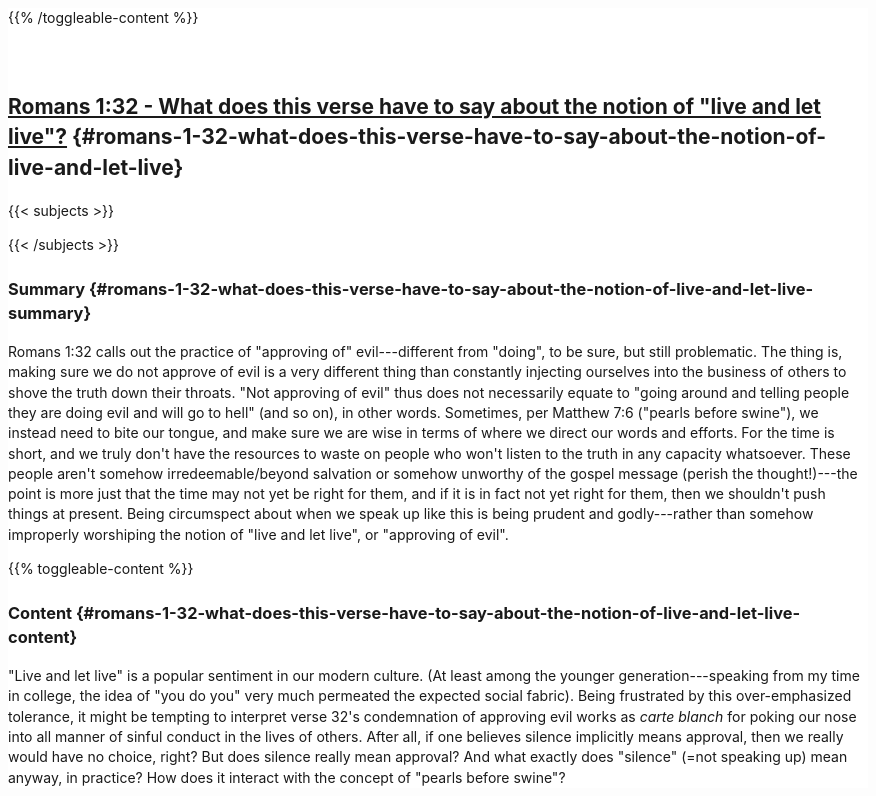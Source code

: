 {{% /toggleable-content %}}







<br/>



## [Romans 1:32 - What does this verse have to say about the notion of "live and let live"?](/verse-by-verse-studies/romans/romans-1/romans-1-32-what-does-this-verse-have-to-say-about-the-notion-of-live-and-let-live) {#romans-1-32-what-does-this-verse-have-to-say-about-the-notion-of-live-and-let-live}
{{< subjects >}}

{{< /subjects >}}





### Summary {#romans-1-32-what-does-this-verse-have-to-say-about-the-notion-of-live-and-let-live-summary}

Romans 1:32 calls out the practice of "approving of" evil---different from "doing", to be sure, but still problematic. The thing is, making sure we do not approve of evil is a very different thing than constantly injecting ourselves into the business of others to shove the truth down their throats. "Not approving of evil" thus does not necessarily equate to "going around and telling people they are doing evil and will go to hell" (and so on), in other words. Sometimes, per Matthew 7:6 ("pearls before swine"), we instead need to bite our tongue, and make sure we are wise in terms of where we direct our words and efforts. For the time is short, and we truly don't have the resources to waste on people who won't listen to the truth in any capacity whatsoever. These people aren't somehow irredeemable/beyond salvation or somehow unworthy of the gospel message (perish the thought!)---the point is more just that the time may not yet be right for them, and if it is in fact not yet right for them, then we shouldn't push things at present. Being circumspect about when we speak up like this is being prudent and godly---rather than somehow improperly worshiping the notion of "live and let live", or "approving of evil".



{{% toggleable-content %}}

### Content {#romans-1-32-what-does-this-verse-have-to-say-about-the-notion-of-live-and-let-live-content}



"Live and let live" is a popular sentiment in our modern culture. (At least among the younger generation---speaking from my time in college, the idea of "you do you" very much permeated the expected social fabric). Being frustrated by this over-emphasized tolerance, it might be tempting to interpret verse 32's condemnation of approving evil works as *carte blanch* for poking our nose into all manner of sinful conduct in the lives of others. After all, if one believes silence implicitly means approval, then we really would have no choice, right? But does silence really mean approval? And what exactly does "silence" (=not speaking up) mean anyway, in practice? How does it interact with the concept of "pearls before swine"?

